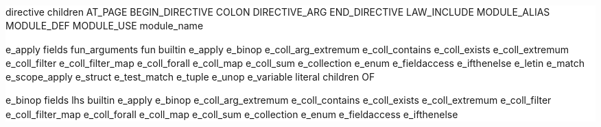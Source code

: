 directive
  children
    AT_PAGE
    BEGIN_DIRECTIVE
    COLON
    DIRECTIVE_ARG
    END_DIRECTIVE
    LAW_INCLUDE
    MODULE_ALIAS
    MODULE_DEF
    MODULE_USE
    module_name

e_apply
  fields
    fun_arguments
  fun
    builtin
    e_apply
    e_binop
    e_coll_arg_extremum
    e_coll_contains
    e_coll_exists
    e_coll_extremum
    e_coll_filter
    e_coll_filter_map
    e_coll_forall
    e_coll_map
    e_coll_sum
    e_collection
    e_enum
    e_fieldaccess
    e_ifthenelse
    e_letin
    e_match
    e_scope_apply
    e_struct
    e_test_match
    e_tuple
    e_unop
    e_variable
    literal
  children
    OF

e_binop
  fields
    lhs
      builtin
      e_apply
      e_binop
      e_coll_arg_extremum
      e_coll_contains
      e_coll_exists
      e_coll_extremum
      e_coll_filter
      e_coll_filter_map
      e_coll_forall
      e_coll_map
      e_coll_sum
      e_collection
      e_enum
      e_fieldaccess
      e_ifthenelse
